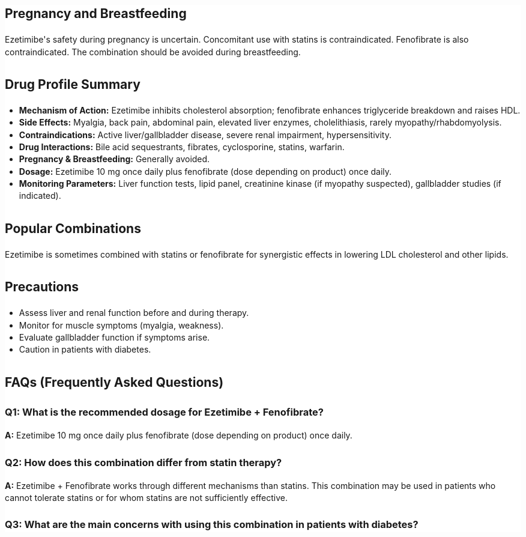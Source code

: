 
## **Pregnancy and Breastfeeding**

Ezetimibe's safety during pregnancy is uncertain. Concomitant use with statins is contraindicated. Fenofibrate is also contraindicated.  The combination should be avoided during breastfeeding.


## **Drug Profile Summary**

- **Mechanism of Action:** Ezetimibe inhibits cholesterol absorption; fenofibrate enhances triglyceride breakdown and raises HDL.
- **Side Effects:**  Myalgia, back pain, abdominal pain, elevated liver enzymes, cholelithiasis, rarely myopathy/rhabdomyolysis.
- **Contraindications:** Active liver/gallbladder disease, severe renal impairment, hypersensitivity.
- **Drug Interactions:**  Bile acid sequestrants, fibrates, cyclosporine, statins, warfarin.
- **Pregnancy & Breastfeeding:**  Generally avoided.
- **Dosage:** Ezetimibe 10 mg once daily plus fenofibrate (dose depending on product) once daily.
- **Monitoring Parameters:** Liver function tests, lipid panel, creatinine kinase (if myopathy suspected), gallbladder studies (if indicated).


## **Popular Combinations**

Ezetimibe is sometimes combined with statins or fenofibrate for synergistic effects in lowering LDL cholesterol and other lipids.


## **Precautions**

* Assess liver and renal function before and during therapy.
* Monitor for muscle symptoms (myalgia, weakness).
* Evaluate gallbladder function if symptoms arise.
* Caution in patients with diabetes.


## **FAQs (Frequently Asked Questions)**

### **Q1: What is the recommended dosage for Ezetimibe + Fenofibrate?**

**A:** Ezetimibe 10 mg once daily plus fenofibrate (dose depending on product) once daily.

### **Q2: How does this combination differ from statin therapy?**

**A:**  Ezetimibe + Fenofibrate works through different mechanisms than statins. This combination may be used in patients who cannot tolerate statins or for whom statins are not sufficiently effective.

### **Q3: What are the main concerns with using this combination in patients with diabetes?**
